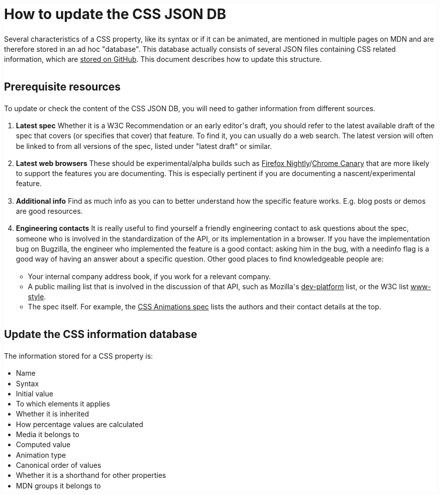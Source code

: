 # How to update the CSS JSON DB

Several characteristics of a CSS property, like its syntax or if it can be animated, are mentioned in multiple pages on MDN and are therefore stored in an ad hoc "database".
This database actually consists of several JSON files containing CSS related information, which are [stored on GitHub](https://github.com/mdn/data/tree/main/css).
This document describes how to update this structure.

## Prerequisite resources

To update or check the content of the CSS JSON DB, you will need to gather information from different sources.

1. **Latest spec**
   Whether it is a W3C Recommendation or an early editor's draft, you should refer to the latest available draft of the spec that covers (or specifies that cover) that feature.
   To find it, you can usually do a web search.
   The latest version will often be linked to from all versions of the spec, listed under "latest draft" or similar.
2. **Latest web browsers**
   These should be experimental/alpha builds such as [Firefox Nightly](https://www.mozilla.org/en-US/firefox/channel/desktop/)/[Chrome Canary](https://www.google.com/intl/en/chrome/canary/) that are more likely to support the features you are documenting.
   This is especially pertinent if you are documenting a nascent/experimental feature.
3. **Additional info**
   Find as much info as you can to better understand how the specific feature works.
   E.g. blog posts or demos are good resources.
4. **Engineering contacts**
   It is really useful to find yourself a friendly engineering contact to ask questions about the spec, someone who is involved in the standardization of the API, or its implementation in a browser.
   If you have the implementation bug on Bugzilla, the engineer who implemented the feature is a good contact: asking him in the bug, with a needinfo flag is a good way of having an answer about a specific question.
   Other good places to find knowledgeable people are:

   - Your internal company address book, if you work for a relevant company.
   - A public mailing list that is involved in the discussion of that API, such as Mozilla's [dev-platform](https://groups.google.com/a/mozilla.org/g/dev-platform/) list, or the W3C list [www-style](https://lists.w3.org/Archives/Public/www-style/).
   - The spec itself. For example, the [CSS Animations spec](https://drafts.csswg.org/css-animations/) lists the authors and their contact details at the top.

## Update the CSS information database

The information stored for a CSS property is:

- Name
- Syntax
- Initial value
- To which elements it applies
- Whether it is inherited
- How percentage values are calculated
- Media it belongs to
- Computed value
- Animation type
- Canonical order of values
- Whether it is a shorthand for other properties
- MDN groups it belongs to
